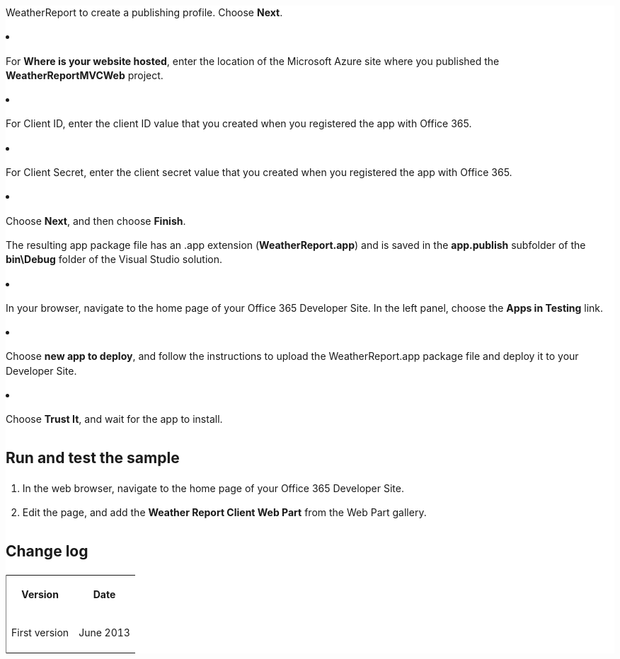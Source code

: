 <span>WeatherReport</span> to create a publishing profile. Choose <strong><span class="ui">Next</span></strong>.</p>
</li><li>
<p>For <strong><span class="ui">Where is your website hosted</span></strong>, enter the location of the Microsoft Azure site where you published the
<strong><span class="ui">WeatherReportMVCWeb</span></strong> project.</p>
</li><li>
<p>For Client ID, enter the client ID value that you created when you registered the app with Office 365.</p>
</li><li>
<p>For Client Secret, enter the client secret value that you created when you registered the app with Office 365.</p>
</li><li>
<p>Choose <strong><span class="ui">Next</span></strong>, and then choose <strong>
<span class="ui">Finish</span></strong>.</p>
<p>The resulting app package file has an .app extension (<strong>WeatherReport.app</strong>) and is saved in the
<strong><span class="ui">app.publish</span></strong> subfolder of the <strong><span class="ui">bin\Debug</span></strong> folder of the Visual Studio solution.</p>
</li><li>
<p>In your browser, navigate to the home page of your Office 365 Developer Site. In the left panel, choose the
<strong><span class="ui">Apps in Testing</span></strong> link.</p>
</li><li>
<p>Choose <strong><span class="ui">new app to deploy</span></strong>, and follow the instructions to upload the WeatherReport.app package file and deploy it to your Developer Site.</p>
</li><li>
<p>Choose <strong><span class="ui">Trust It</span></strong>, and wait for the app to install.</p>
</li></ol>
</div>
</div>
<h2>Run and test the sample</h2>
<div id="sectionSection5">
<ol>
<li>
<p>In the web browser, navigate to the home page of your Office 365 Developer Site.</p>
</li><li>
<p>Edit the page, and add the <strong><span class="ui">Weather Report Client Web Part</span></strong> from the Web Part gallery.</p>
</li></ol>
</div>
<h2>Change log</h2>
<div id="sectionSection6"><strong>
<div class="caption"></div>
</strong>
<div>
<table cellspacing="2" cellpadding="5" width="50%" frame="lhs">
<tbody>
<tr>
<th>
<p>Version</p>
</th>
<th>
<p>Date</p>
</th>
</tr>
<tr>
<td>
<p>First version</p>
</td>
<td>
<p>June 2013</p>
</td>
</tr>
